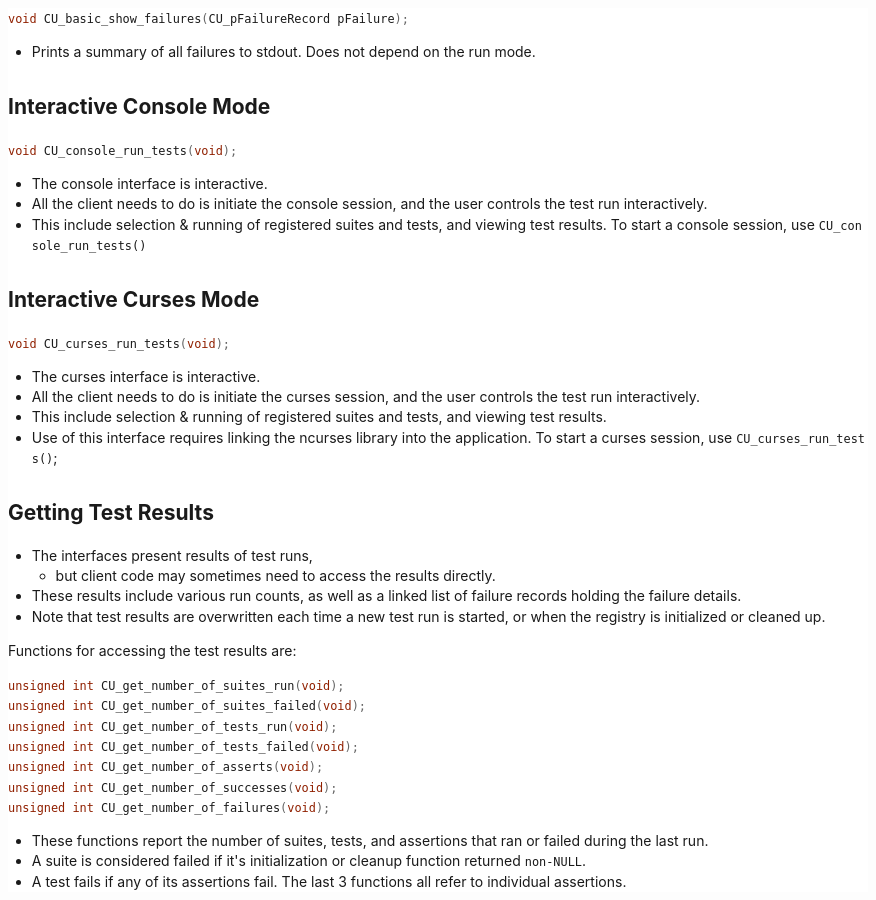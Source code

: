 ```c
void CU_basic_show_failures(CU_pFailureRecord pFailure);
```
* Prints a summary of all failures to stdout. Does not depend on the run mode.

## Interactive Console Mode

```c
void CU_console_run_tests(void);
```
* The console interface is interactive.
* All the client needs to do is initiate the console session, and the user controls the test run interactively.
* This include selection & running of registered suites and tests, and viewing test results. To start a console session, use `CU_console_run_tests()`

## Interactive Curses Mode

```c
void CU_curses_run_tests(void);
```
* The curses interface is interactive.
* All the client needs to do is initiate the curses session, and the user controls the test run interactively.
* This include selection & running of registered suites and tests, and viewing test results.
* Use of this interface requires linking the ncurses library into the application. To start a curses session, use `CU_curses_run_tests()`;

##  Getting Test Results

* The interfaces present results of test runs, 
  * but client code may sometimes need to access the results directly. 
* These results include various run counts, as well as a linked list of failure records holding the failure details.
* Note that test results are overwritten each time a new test run is started, or when the registry is initialized or cleaned up.

Functions for accessing the test results are:
```c
unsigned int CU_get_number_of_suites_run(void);
unsigned int CU_get_number_of_suites_failed(void);
unsigned int CU_get_number_of_tests_run(void);
unsigned int CU_get_number_of_tests_failed(void);
unsigned int CU_get_number_of_asserts(void);
unsigned int CU_get_number_of_successes(void);
unsigned int CU_get_number_of_failures(void);
```

* These functions report the number of suites, tests, and assertions that ran or failed during the last run.
* A suite is considered failed if it's initialization or cleanup function returned `non-NULL`.
* A test fails if any of its assertions fail. The last 3 functions all refer to individual assertions.

